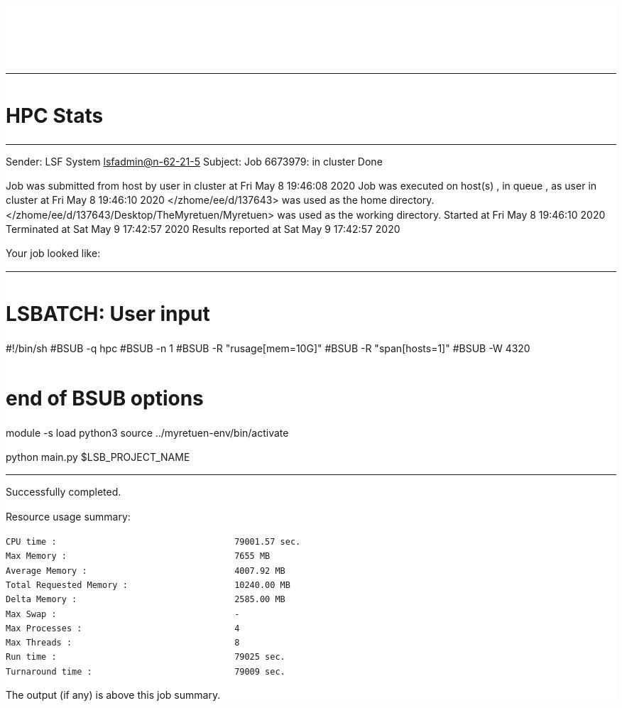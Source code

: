  <br /> 
 <br /> 
 <br /> 
 <br />

---------------------------------------------------------------------------------------------------------------------

# HPC Stats


------------------------------------------------------------
Sender: LSF System <lsfadmin@n-62-21-5>
Subject: Job 6673979: <NNAgent1NN-Selfplay-50-weighted-impala-20-20-500-2> in cluster <dcc> Done

Job <NNAgent1NN-Selfplay-50-weighted-impala-20-20-500-2> was submitted from host <n-62-30-6> by user <s183905> in cluster <dcc> at Fri May  8 19:46:08 2020
Job was executed on host(s) <n-62-21-5>, in queue <hpc>, as user <s183905> in cluster <dcc> at Fri May  8 19:46:10 2020
</zhome/ee/d/137643> was used as the home directory.
</zhome/ee/d/137643/Desktop/TheMyretuen/Myretuen> was used as the working directory.
Started at Fri May  8 19:46:10 2020
Terminated at Sat May  9 17:42:57 2020
Results reported at Sat May  9 17:42:57 2020

Your job looked like:

------------------------------------------------------------
# LSBATCH: User input
#!/bin/sh
#BSUB -q hpc
#BSUB -n 1
#BSUB -R "rusage[mem=10G]"
#BSUB -R "span[hosts=1]"
#BSUB -W 4320
# end of BSUB options

module -s load python3
source ../myretuen-env/bin/activate

python main.py $LSB_PROJECT_NAME


------------------------------------------------------------

Successfully completed.

Resource usage summary:

    CPU time :                                   79001.57 sec.
    Max Memory :                                 7655 MB
    Average Memory :                             4007.92 MB
    Total Requested Memory :                     10240.00 MB
    Delta Memory :                               2585.00 MB
    Max Swap :                                   -
    Max Processes :                              4
    Max Threads :                                8
    Run time :                                   79025 sec.
    Turnaround time :                            79009 sec.

The output (if any) is above this job summary.

